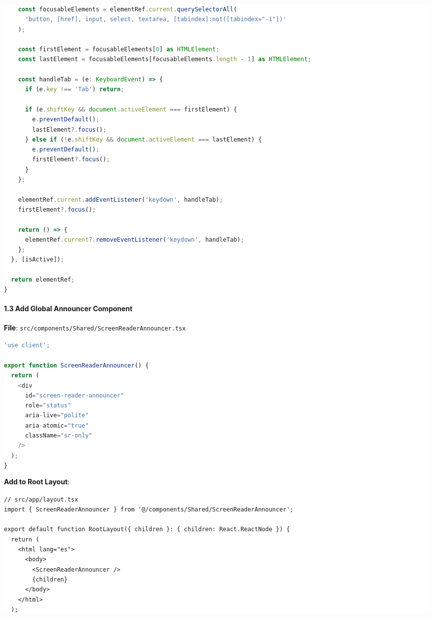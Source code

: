 ```typescript
    const focusableElements = elementRef.current.querySelectorAll(
      'button, [href], input, select, textarea, [tabindex]:not([tabindex="-1"])'
    );

    const firstElement = focusableElements[0] as HTMLElement;
    const lastElement = focusableElements[focusableElements.length - 1] as HTMLElement;

    const handleTab = (e: KeyboardEvent) => {
      if (e.key !== 'Tab') return;

      if (e.shiftKey && document.activeElement === firstElement) {
        e.preventDefault();
        lastElement?.focus();
      } else if (!e.shiftKey && document.activeElement === lastElement) {
        e.preventDefault();
        firstElement?.focus();
      }
    };

    elementRef.current.addEventListener('keydown', handleTab);
    firstElement?.focus();

    return () => {
      elementRef.current?.removeEventListener('keydown', handleTab);
    };
  }, [isActive]);

  return elementRef;
}
```

#### 1.3 Add Global Announcer Component

**File**: `src/components/Shared/ScreenReaderAnnouncer.tsx`

```typescript
'use client';

export function ScreenReaderAnnouncer() {
  return (
    <div
      id="screen-reader-announcer"
      role="status"
      aria-live="polite"
      aria-atomic="true"
      className="sr-only"
    />
  );
}
```

**Add to Root Layout**:
```tsx
// src/app/layout.tsx
import { ScreenReaderAnnouncer } from '@/components/Shared/ScreenReaderAnnouncer';

export default function RootLayout({ children }: { children: React.ReactNode }) {
  return (
    <html lang="es">
      <body>
        <ScreenReaderAnnouncer />
        {children}
      </body>
    </html>
  );
```